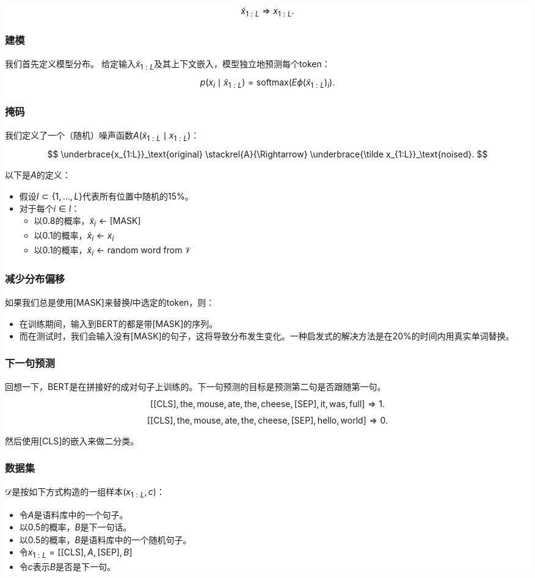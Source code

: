 $$
\tilde x_{1:L} \Rightarrow x_{1:L}.
$$

### 建模
我们首先定义模型分布。
给定输入$\tilde x_{1:L}$及其上下文嵌入，模型独立地预测每个token：
$$
p(x_i \mid \tilde x_{1:L}) = \text{softmax}(E \phi(\tilde x_{1:L})_i).
$$

### 掩码
我们定义了一个（随机）噪声函数$A(\tilde x_{1:L} \mid x_{1:L})$：
$$
\underbrace{x_{1:L}}_\text{original} \stackrel{A}{\Rightarrow} \underbrace{\tilde x_{1:L}}_\text{noised}.
$$

以下是$A$的定义：
- 假设$I \subset \{1, \dots, L\}$代表所有位置中随机的15%。
- 对于每个$i \in I$：
    - 以0.8的概率，$\tilde x_i \leftarrow \text{[MASK]}$
    - 以0.1的概率，$\tilde x_i \leftarrow x_i$
    - 以0.1的概率，$\tilde x_i \leftarrow \text{random word from } \mathcal{V}$

### 减少分布偏移
如果我们总是使用$\text{[MASK]}$来替换$I$中选定的token，则：
- 在训练期间，输入到BERT的都是带$\text{[MASK]}$的序列。
- 而在测试时，我们会输入没有$\text{[MASK]}$的句子，这将导致分布发生变化。一种启发式的解决方法是在20%的时间内用真实单词替换。

### 下一句预测
回想一下，BERT是在拼接好的成对句子上训练的。下一句预测的目标是预测第二句是否跟随第一句。
$$
[\text{[CLS]}, \text{the}, \text{mouse}, \text{ate}, \text{the}, \text{cheese}, \text{[SEP]}, \text{it}, \text{was}, \text{full}] \Rightarrow 1.
$$
$$
[\text{[CLS]}, \text{the}, \text{mouse}, \text{ate}, \text{the}, \text{cheese}, \text{[SEP]}, \text{hello}, \text{world}] \Rightarrow 0.
$$

然后使用$\text{[CLS]}$的嵌入来做二分类。

### 数据集
$\mathcal{D}$是按如下方式构造的一组样本$(x_{1:L}, c)$：
- 令$A$是语料库中的一个句子。
- 以0.5的概率，$B$是下一句话。
- 以0.5的概率，$B$是语料库中的一个随机句子。
- 令$x_{1:L} = [\text{[CLS]}, A, \text{[SEP]}, B]$
- 令$c$表示$B$是否是下一句。

